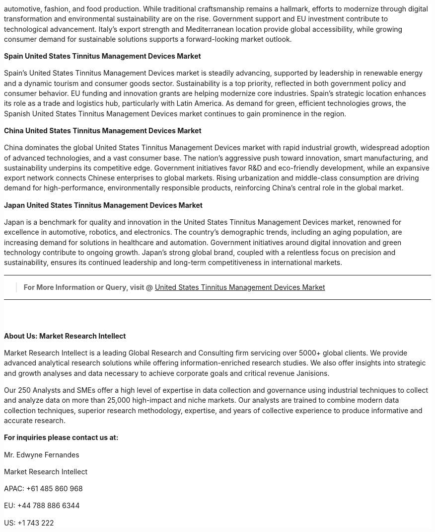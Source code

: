 automotive, fashion, and food production. While traditional craftsmanship remains a hallmark, efforts to modernize through digital transformation and environmental sustainability are on the rise. Government support and EU investment contribute to technological advancement. Italy&rsquo;s export strength and Mediterranean location provide global accessibility, while growing consumer demand for sustainable solutions supports a forward-looking market outlook.</p><p class="" data-start="4424" data-end="4975"><strong data-start="4424" data-end="4445">Spain United States Tinnitus Management Devices Market</strong></p><p class="" data-start="4424" data-end="4975">Spain&rsquo;s United States Tinnitus Management Devices market is steadily advancing, supported by leadership in renewable energy and a dynamic tourism and consumer goods sector. Sustainability is a top priority, reflected in both government policy and consumer behavior. EU funding and innovation grants are helping modernize core industries. Spain&rsquo;s strategic location enhances its role as a trade and logistics hub, particularly with Latin America. As demand for green, efficient technologies grows, the Spanish United States Tinnitus Management Devices market continues to gain prominence in the region.</p><p class="" data-start="4977" data-end="5589"><strong data-start="4977" data-end="4998">China United States Tinnitus Management Devices Market</strong></p><p class="" data-start="4977" data-end="5589">China dominates the global United States Tinnitus Management Devices market with rapid industrial growth, widespread adoption of advanced technologies, and a vast consumer base. The nation&rsquo;s aggressive push toward innovation, smart manufacturing, and sustainability underpins its competitive edge. Government initiatives favor R&amp;D and eco-friendly development, while an expansive export network connects Chinese enterprises to global markets. Rising urbanization and middle-class consumption are driving demand for high-performance, environmentally responsible products, reinforcing China&rsquo;s central role in the global market.</p><p class="" data-start="5591" data-end="6162"><strong data-start="5591" data-end="5612">Japan United States Tinnitus Management Devices Market</strong></p><p class="" data-start="5591" data-end="6162">Japan is a benchmark for quality and innovation in the United States Tinnitus Management Devices market, renowned for excellence in automotive, robotics, and electronics. The country&rsquo;s demographic trends, including an aging population, are increasing demand for solutions in healthcare and automation. Government initiatives around digital innovation and green technology contribute to ongoing growth. Japan&rsquo;s strong global brand, coupled with a relentless focus on precision and sustainability, ensures its continued leadership and long-term competitiveness in international markets.</p><hr /><blockquote><p><span class="font-[700]"><strong>For More Information or Query, visit&nbsp;@</strong>&nbsp;</span><span class="font-[700]"><a href="https://www.marketresearchintellect.com/product/tinnitus-management-devices-market/?utm_source=Linkedin&utm_medium=019" target="_blank" data-tracking-control-name="article-ssr-frontend-pulse_little-text-block" data-tracking-will-navigate="" data-test-link="">United States Tinnitus Management Devices Market</a></span></p></blockquote><hr /><h3>&nbsp;</h3><p><strong><span class="font-[700]">About Us: Market Research Intellect</span></strong></p><p><span class="">Market Research Intellect is a leading Global Research and Consulting firm servicing over 5000+ global clients. We provide advanced analytical research solutions while offering information-enriched research studies.&nbsp;</span>We also offer insights into strategic and growth analyses and data necessary to achieve corporate goals and critical revenue Janisions.</p><p><span class="">Our 250 Analysts and SMEs offer a high level of expertise in data collection and governance using industrial techniques to collect and analyze data on more than 25,000 high-impact and niche markets. Our analysts are trained to combine modern data collection techniques, superior research methodology, expertise, and years of collective experience to produce informative and accurate research.</span></p><p><strong>For inquiries please contact us at:</strong></p><p>Mr. Edwyne Fernandes</p><p>Market Research Intellect</p><p>APAC: +61 485 860 968</p><p>EU: +44 788 886 6344</p><p>US: +1 743 222